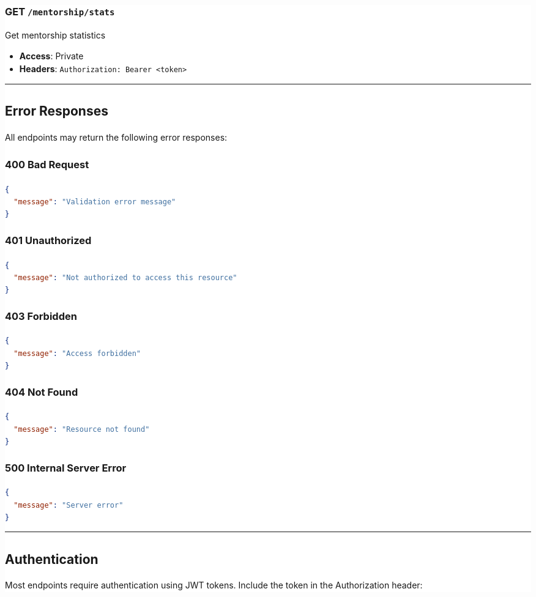 ### GET `/mentorship/stats`
Get mentorship statistics
- **Access**: Private
- **Headers**: `Authorization: Bearer <token>`

---

## Error Responses

All endpoints may return the following error responses:

### 400 Bad Request
```json
{
  "message": "Validation error message"
}
```

### 401 Unauthorized
```json
{
  "message": "Not authorized to access this resource"
}
```

### 403 Forbidden
```json
{
  "message": "Access forbidden"
}
```

### 404 Not Found
```json
{
  "message": "Resource not found"
}
```

### 500 Internal Server Error
```json
{
  "message": "Server error"
}
```

---

## Authentication

Most endpoints require authentication using JWT tokens. Include the token in the Authorization header:
